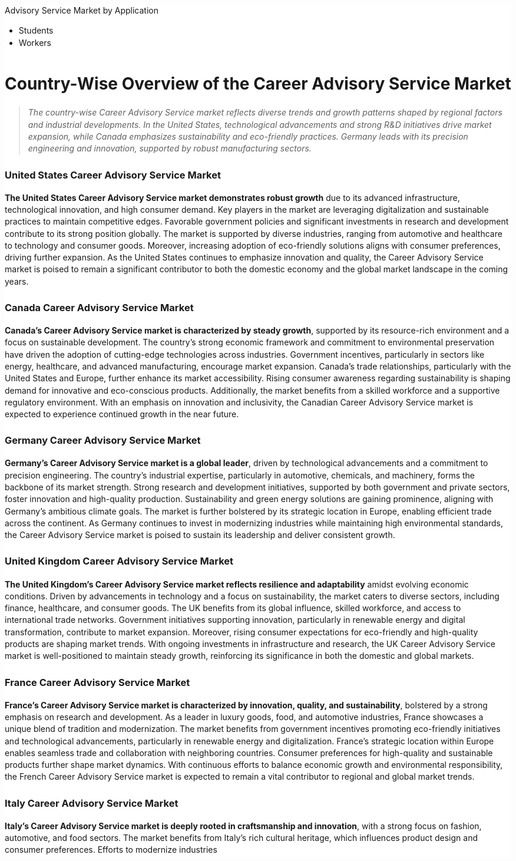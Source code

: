 Advisory Service Market by Application</h3><ul><li>Students</li><li>Workers</li></ul><h1><span class="">Country-Wise Overview of the Career Advisory Service Market<br /></span></h1><blockquote><p><em><span class="">The country-wise Career Advisory Service market reflects diverse trends and growth patterns shaped by regional factors and industrial developments. In the United States, technological advancements and strong R&amp;D initiatives drive market expansion, while Canada emphasizes sustainability and eco-friendly practices. Germany leads with its precision engineering and innovation, supported by robust manufacturing sectors.</span></em></p></blockquote><h3><strong>United States Career Advisory Service Market</strong></h3><p><strong>The United States Career Advisory Service market demonstrates robust growth</strong> due to its advanced infrastructure, technological innovation, and high consumer demand. Key players in the market are leveraging digitalization and sustainable practices to maintain competitive edges. Favorable government policies and significant investments in research and development contribute to its strong position globally. The market is supported by diverse industries, ranging from automotive and healthcare to technology and consumer goods. Moreover, increasing adoption of eco-friendly solutions aligns with consumer preferences, driving further expansion. As the United States continues to emphasize innovation and quality, the Career Advisory Service market is poised to remain a significant contributor to both the domestic economy and the global market landscape in the coming years.</p><h3><strong>Canada Career Advisory Service Market</strong></h3><p><strong>Canada&rsquo;s Career Advisory Service market is characterized by steady growth</strong>, supported by its resource-rich environment and a focus on sustainable development. The country&rsquo;s strong economic framework and commitment to environmental preservation have driven the adoption of cutting-edge technologies across industries. Government incentives, particularly in sectors like energy, healthcare, and advanced manufacturing, encourage market expansion. Canada&rsquo;s trade relationships, particularly with the United States and Europe, further enhance its market accessibility. Rising consumer awareness regarding sustainability is shaping demand for innovative and eco-conscious products. Additionally, the market benefits from a skilled workforce and a supportive regulatory environment. With an emphasis on innovation and inclusivity, the Canadian Career Advisory Service market is expected to experience continued growth in the near future.</p><h3><strong>Germany Career Advisory Service Market</strong></h3><p><strong>Germany&rsquo;s Career Advisory Service market is a global leader</strong>, driven by technological advancements and a commitment to precision engineering. The country&rsquo;s industrial expertise, particularly in automotive, chemicals, and machinery, forms the backbone of its market strength. Strong research and development initiatives, supported by both government and private sectors, foster innovation and high-quality production. Sustainability and green energy solutions are gaining prominence, aligning with Germany&rsquo;s ambitious climate goals. The market is further bolstered by its strategic location in Europe, enabling efficient trade across the continent. As Germany continues to invest in modernizing industries while maintaining high environmental standards, the Career Advisory Service market is poised to sustain its leadership and deliver consistent growth.</p><h3><strong>United Kingdom Career Advisory Service Market</strong></h3><p><strong>The United Kingdom&rsquo;s Career Advisory Service market reflects resilience and adaptability</strong> amidst evolving economic conditions. Driven by advancements in technology and a focus on sustainability, the market caters to diverse sectors, including finance, healthcare, and consumer goods. The UK benefits from its global influence, skilled workforce, and access to international trade networks. Government initiatives supporting innovation, particularly in renewable energy and digital transformation, contribute to market expansion. Moreover, rising consumer expectations for eco-friendly and high-quality products are shaping market trends. With ongoing investments in infrastructure and research, the UK Career Advisory Service market is well-positioned to maintain steady growth, reinforcing its significance in both the domestic and global markets.</p><h3><strong>France Career Advisory Service Market</strong></h3><p><strong>France&rsquo;s Career Advisory Service market is characterized by innovation, quality, and sustainability</strong>, bolstered by a strong emphasis on research and development. As a leader in luxury goods, food, and automotive industries, France showcases a unique blend of tradition and modernization. The market benefits from government incentives promoting eco-friendly initiatives and technological advancements, particularly in renewable energy and digitalization. France&rsquo;s strategic location within Europe enables seamless trade and collaboration with neighboring countries. Consumer preferences for high-quality and sustainable products further shape market dynamics. With continuous efforts to balance economic growth and environmental responsibility, the French Career Advisory Service market is expected to remain a vital contributor to regional and global market trends.</p><h3><strong>Italy Career Advisory Service Market</strong></h3><p><strong>Italy&rsquo;s Career Advisory Service market is deeply rooted in craftsmanship and innovation</strong>, with a strong focus on fashion, automotive, and food sectors. The market benefits from Italy&rsquo;s rich cultural heritage, which influences product design and consumer preferences. Efforts to modernize industries
